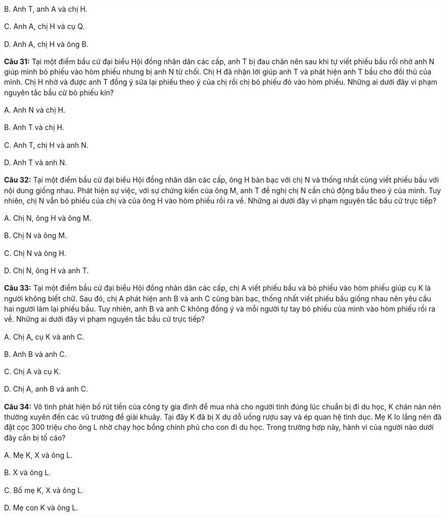 B. Anh T, anh A và chị H. 

C. Anh A, chị H và cụ Q. 

D. Anh A, chị H và ông B.

**Câu 31:** Tại một điểm bầu cử đại biểu Hội đồng nhân dân các cấp, anh T bị đau chân nên sau khi tự viết phiếu bầu rồi nhờ anh N giúp mình bỏ phiếu vào hòm phiếu nhưng bị anh N từ chối. Chị H đã nhận lời giúp anh T và phát hiện anh T bầu cho đối thủ của mình. Chị H nhờ và được anh T đồng ý sửa lại phiếu theo ý của chị rồi chị bỏ phiếu đó vào hòm phiếu. Những ai dưới đây vi phạm nguyên tắc bầu cử bỏ phiếu kín?

A. Anh N và chị H. 

B. Anh T và chị H. 

C. Anh T, chị H và anh N. 

D. Anh T và anh N.

**Câu 32:** Tại một điểm bầu cử đại biểu Hội đồng nhân dân các cấp, ông H bàn bạc với chị N và thống nhất cùng viết phiếu bầu với nội dung giống nhau. Phát hiện sự việc, với sự chứng kiến của ông M, anh T đề nghị chị N cần chủ động bầu theo ý của mình. Tuy nhiên, chị N vẫn bỏ phiếu của chị và của ông H vào hòm phiếu rồi ra về. Những ai dưới đây vi phạm nguyên tắc bầu cử trực tiếp?

A. Chị N, ông H và ông M. 

B. Chị N và ông M. 

C. Chị N và ông H. 

D. Chị N, ông H và anh T.

**Câu 33:** Tại một điểm bầu cử đại biểu Hội đồng nhân dân các cấp, chị A viết phiếu bầu và bỏ phiếu vào hòm phiếu giúp cụ K là người không biết chữ. Sau đó, chị A phát hiện anh B và anh C cùng bàn bạc, thống nhất viết phiếu bầu giống nhau nên yêu cầu hai người làm lại phiếu bầu. Tuy nhiên, anh B và anh C không đồng ý và mỗi người tự tay bỏ phiếu của mình vào hòm phiếu rồi ra về. Những ai dưới đây vi phạm nguyên tắc bầu cử trực tiếp?

A. Chị A, cụ K và anh C. 

B. Anh B và anh C. 

C. Chị A và cụ K. 

D. Chị A, anh B và anh C.

**Câu 34:** Vô tình phát hiện bố rút tiền của công ty gia đình để mua nhà cho người tình đúng lúc chuẩn bị đi du học, K chán nản nên thường xuyên đến các vũ trường để giải khuây. Tại đây K đã bị X dụ dỗ uống rượu say và ép quan hệ tình dục. Mẹ K lo lắng nên đã đặt cọc 300 triệu cho ông L nhờ chạy học bổng chính phủ cho con đi du học. Trong trường hợp này, hành vi của người nào dưới đây cần bị tố cáo?

A. Mẹ K, X và ông L. 

B. X và ông L. 

C. Bố mẹ K, X và ông L. 

D. Mẹ con K và ông L.
